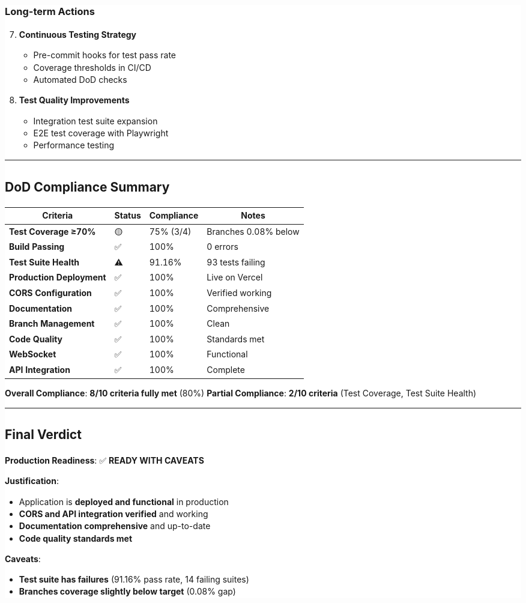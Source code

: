 ### Long-term Actions

7. **Continuous Testing Strategy**
   - Pre-commit hooks for test pass rate
   - Coverage thresholds in CI/CD
   - Automated DoD checks

8. **Test Quality Improvements**
   - Integration test suite expansion
   - E2E test coverage with Playwright
   - Performance testing

---

## DoD Compliance Summary

| Criteria | Status | Compliance | Notes |
|----------|--------|------------|-------|
| **Test Coverage ≥70%** | 🟡 | 75% (3/4) | Branches 0.08% below |
| **Build Passing** | ✅ | 100% | 0 errors |
| **Test Suite Health** | ⚠️ | 91.16% | 93 tests failing |
| **Production Deployment** | ✅ | 100% | Live on Vercel |
| **CORS Configuration** | ✅ | 100% | Verified working |
| **Documentation** | ✅ | 100% | Comprehensive |
| **Branch Management** | ✅ | 100% | Clean |
| **Code Quality** | ✅ | 100% | Standards met |
| **WebSocket** | ✅ | 100% | Functional |
| **API Integration** | ✅ | 100% | Complete |

**Overall Compliance**: **8/10 criteria fully met** (80%)
**Partial Compliance**: **2/10 criteria** (Test Coverage, Test Suite Health)

---

## Final Verdict

**Production Readiness**: ✅ **READY WITH CAVEATS**

**Justification**:
- Application is **deployed and functional** in production
- **CORS and API integration verified** and working
- **Documentation comprehensive** and up-to-date
- **Code quality standards met**

**Caveats**:
- **Test suite has failures** (91.16% pass rate, 14 failing suites)
- **Branches coverage slightly below target** (0.08% gap)
